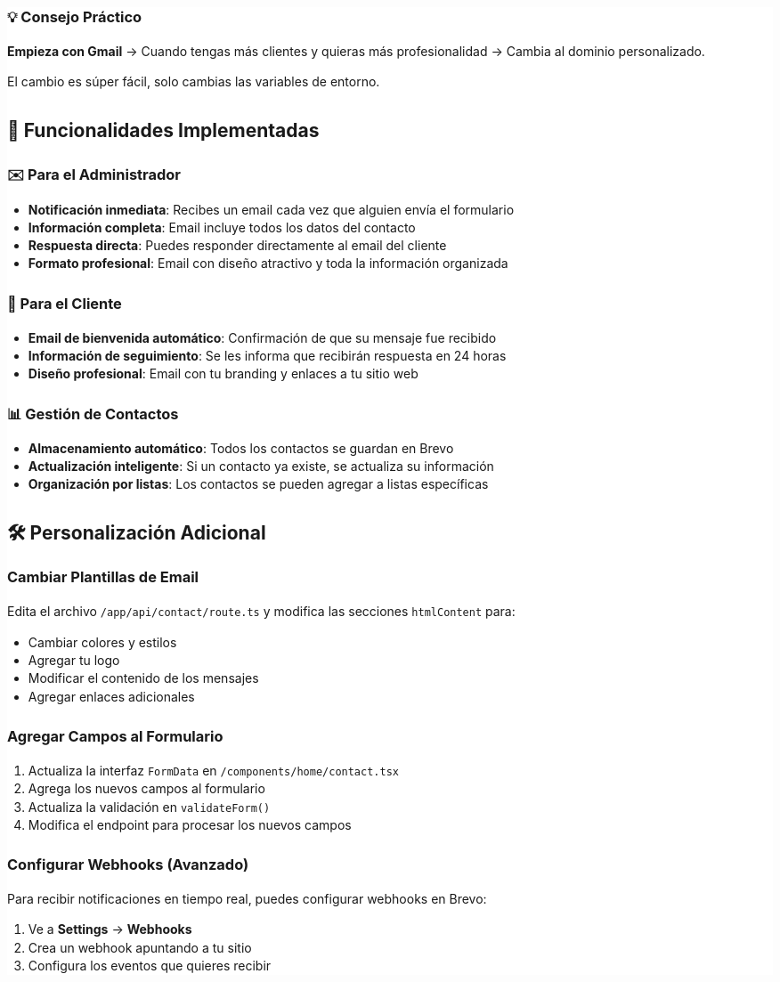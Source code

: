 ### 💡 **Consejo Práctico**

**Empieza con Gmail** → Cuando tengas más clientes y quieras más profesionalidad → Cambia al dominio personalizado.

El cambio es súper fácil, solo cambias las variables de entorno.

## 🚀 Funcionalidades Implementadas

### ✉️ Para el Administrador
- **Notificación inmediata**: Recibes un email cada vez que alguien envía el formulario
- **Información completa**: Email incluye todos los datos del contacto
- **Respuesta directa**: Puedes responder directamente al email del cliente
- **Formato profesional**: Email con diseño atractivo y toda la información organizada

### 👤 Para el Cliente
- **Email de bienvenida automático**: Confirmación de que su mensaje fue recibido
- **Información de seguimiento**: Se les informa que recibirán respuesta en 24 horas
- **Diseño profesional**: Email con tu branding y enlaces a tu sitio web

### 📊 Gestión de Contactos
- **Almacenamiento automático**: Todos los contactos se guardan en Brevo
- **Actualización inteligente**: Si un contacto ya existe, se actualiza su información
- **Organización por listas**: Los contactos se pueden agregar a listas específicas

## 🛠️ Personalización Adicional

### Cambiar Plantillas de Email

Edita el archivo `/app/api/contact/route.ts` y modifica las secciones `htmlContent` para:

- Cambiar colores y estilos
- Agregar tu logo
- Modificar el contenido de los mensajes
- Agregar enlaces adicionales

### Agregar Campos al Formulario

1. Actualiza la interfaz `FormData` en `/components/home/contact.tsx`
2. Agrega los nuevos campos al formulario
3. Actualiza la validación en `validateForm()`
4. Modifica el endpoint para procesar los nuevos campos

### Configurar Webhooks (Avanzado)

Para recibir notificaciones en tiempo real, puedes configurar webhooks en Brevo:

1. Ve a **Settings** → **Webhooks**
2. Crea un webhook apuntando a tu sitio
3. Configura los eventos que quieres recibir
